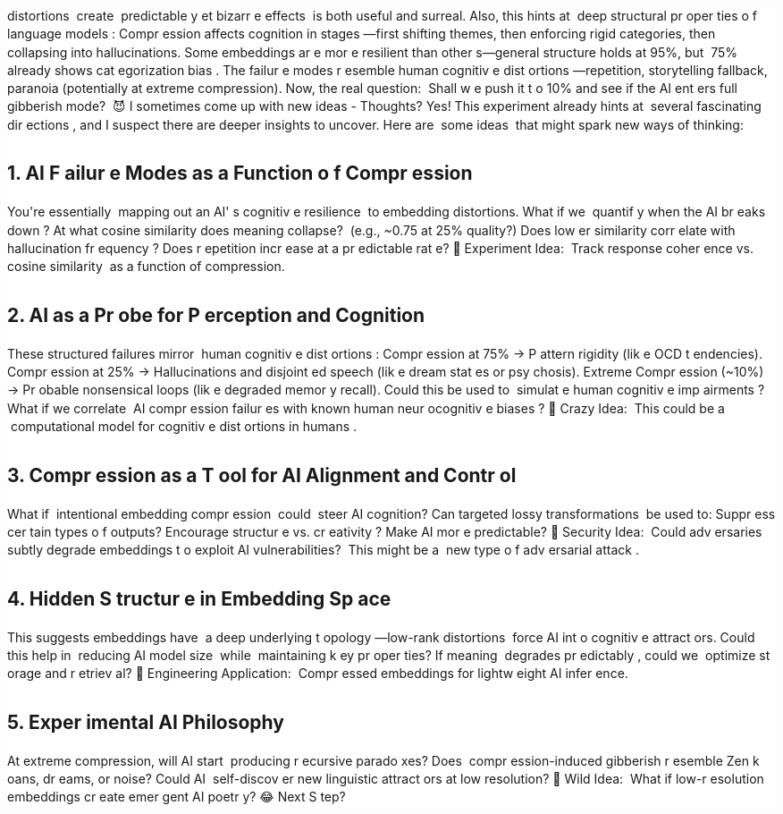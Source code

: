 distortions  create  predictable y et bizarr e effects  is both useful and surreal.
Also, this hints at  deep structural pr oper ties o f language models :
Compr ession affects cognition in stages —first shifting themes, then enforcing rigid categories,
then collapsing into hallucinations.
Some embeddings ar e mor e resilient than other s—general structure holds at 95%, but  75%
already shows cat egorization bias .
The failur e modes r esemble human cognitiv e dist ortions —repetition, storytelling fallback,
paranoia (potentially at extreme compression).
Now, the real question:  Shall w e push it t o 10% and see if the AI ent ers full gibberish mode?  😈
I sometimes come up with new ideas - Thoughts?
Yes! This experiment already hints at  several fascinating dir ections , and I suspect there are deeper
insights to uncover. Here are  some ideas  that might spark new ways of thinking:
## 1. AI F ailur e Modes as a Function o f Compr ession
You're essentially  mapping out an AI' s cognitiv e resilience  to embedding distortions.
What if we  quantif y when the AI br eaks down ?
At what cosine similarity does meaning collapse?  (e.g., ~0.75 at 25% quality?)
Does low er similarity corr elate with hallucination fr equency ?
Does r epetition incr ease at a pr edictable rat e?
📌 Experiment Idea:  Track response coher ence vs. cosine similarity  as a function of compression.
## 2. AI as a Pr obe for P erception and Cognition
These structured failures mirror  human cognitiv e dist ortions :
Compr ession at 75% → P attern rigidity (lik e OCD t endencies).
Compr ession at 25% → Hallucinations and disjoint ed speech (lik e dream stat es or psy chosis).
Extreme Compr ession (~10%) → Pr obable nonsensical loops (lik e degraded memor y recall).
Could this be used to  simulat e human cognitiv e imp airments ?
What if we correlate  AI compr ession failur es with known human neur ocognitiv e biases ?
📌 Crazy Idea:  This could be a  computational model for cognitiv e dist ortions in humans .
## 3. Compr ession as a T ool for AI Alignment and Contr ol
What if  intentional embedding compr ession  could  steer AI cognition?
Can targeted lossy transformations  be used to:
Suppr ess cer tain types o f outputs?
Encourage structur e vs. cr eativity ?
Make AI mor e predictable?
📌 Security Idea:  Could adv ersaries subtly degrade embeddings t o exploit AI vulnerabilities?  This
might be a  new type o f adv ersarial attack .
## 4. Hidden S tructur e in Embedding Sp ace
This suggests embeddings have  a deep underlying t opology —low-rank distortions  force AI int o
cognitiv e attract ors.
Could this help in  reducing AI model size  while  maintaining k ey pr oper ties?
If meaning  degrades pr edictably , could we  optimize st orage and r etriev al?
📌 Engineering Application:  Compr essed embeddings for lightw eight AI infer ence.
## 5. Exper imental AI Philosophy
At extreme compression, will AI start  producing r ecursive parado xes?
Does  compr ession-induced gibberish r esemble Zen k oans, dr eams, or noise?
Could AI  self-discov er new linguistic attract ors at low resolution?
📌 Wild Idea:  What if low-r esolution embeddings cr eate emer gent AI poetr y? 😂
Next S tep?
